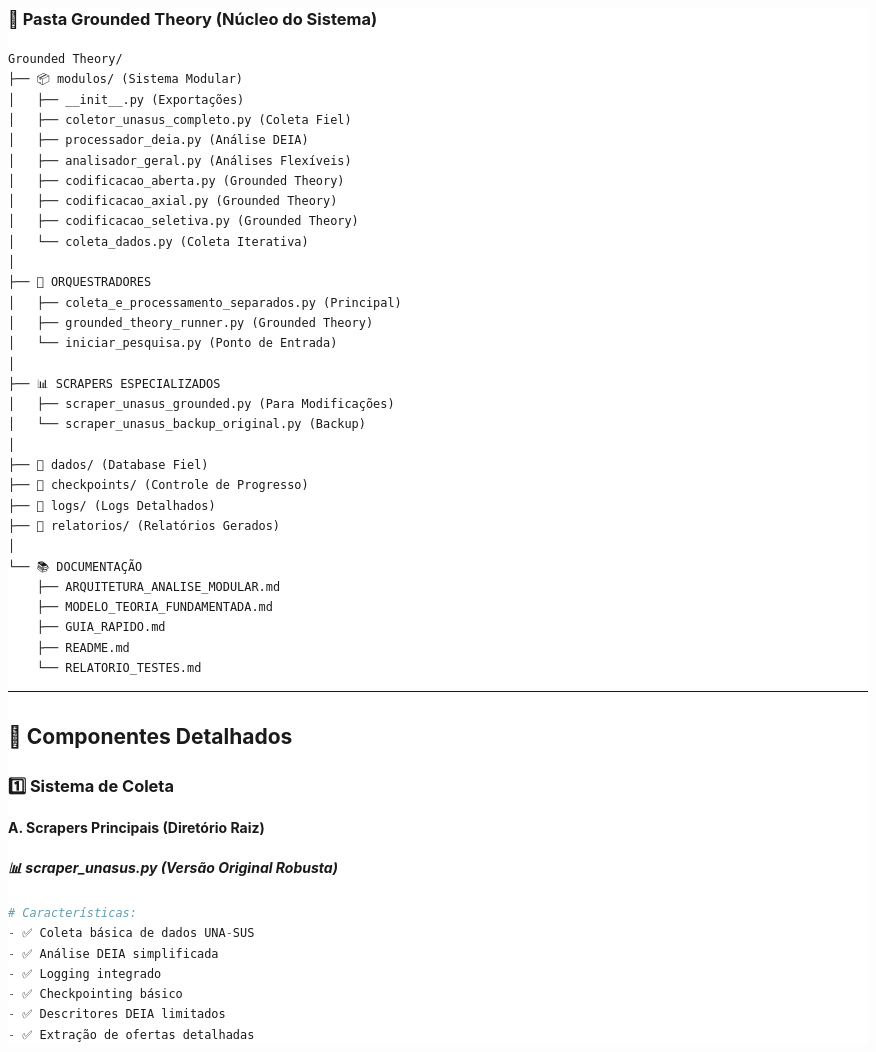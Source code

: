 ### 🧠 **Pasta Grounded Theory (Núcleo do Sistema)**
```
Grounded Theory/
├── 📦 modulos/ (Sistema Modular)
│   ├── __init__.py (Exportações)
│   ├── coletor_unasus_completo.py (Coleta Fiel)
│   ├── processador_deia.py (Análise DEIA)
│   ├── analisador_geral.py (Análises Flexíveis)
│   ├── codificacao_aberta.py (Grounded Theory)
│   ├── codificacao_axial.py (Grounded Theory)
│   ├── codificacao_seletiva.py (Grounded Theory)
│   └── coleta_dados.py (Coleta Iterativa)
│
├── 🔄 ORQUESTRADORES
│   ├── coleta_e_processamento_separados.py (Principal)
│   ├── grounded_theory_runner.py (Grounded Theory)
│   └── iniciar_pesquisa.py (Ponto de Entrada)
│
├── 📊 SCRAPERS ESPECIALIZADOS
│   ├── scraper_unasus_grounded.py (Para Modificações)
│   └── scraper_unasus_backup_original.py (Backup)
│
├── 📁 dados/ (Database Fiel)
├── 📁 checkpoints/ (Controle de Progresso)
├── 📁 logs/ (Logs Detalhados)
├── 📁 relatorios/ (Relatórios Gerados)
│
└── 📚 DOCUMENTAÇÃO
    ├── ARQUITETURA_ANALISE_MODULAR.md
    ├── MODELO_TEORIA_FUNDAMENTADA.md
    ├── GUIA_RAPIDO.md
    ├── README.md
    └── RELATORIO_TESTES.md
```

---

## 🔧 Componentes Detalhados

### 1️⃣ **Sistema de Coleta**

#### **A. Scrapers Principais (Diretório Raiz)**

##### **📊 scraper_unasus.py (Versão Original Robusta)**
```python
# Características:
- ✅ Coleta básica de dados UNA-SUS
- ✅ Análise DEIA simplificada
- ✅ Logging integrado
- ✅ Checkpointing básico
- ✅ Descritores DEIA limitados
- ✅ Extração de ofertas detalhadas
```
